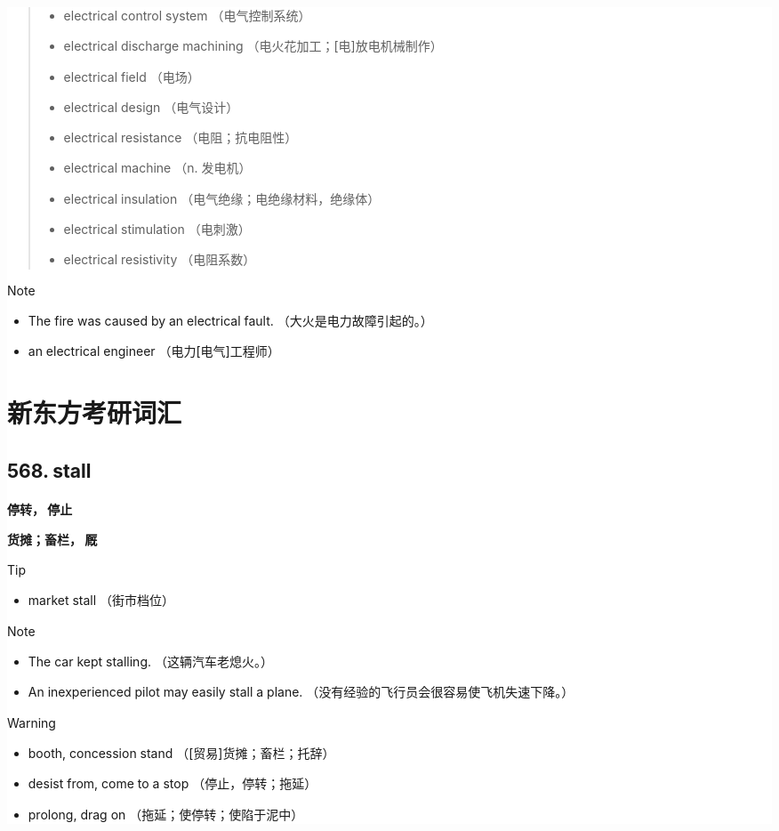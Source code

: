 >
> - electrical control system （电气控制系统）
>
> - electrical discharge machining （电火花加工；[电]放电机械制作）
>
> - electrical field （电场）
>
> - electrical design （电气设计）
>
> - electrical resistance （电阻；抗电阻性）
>
> - electrical machine （n. 发电机）
>
> - electrical insulation （电气绝缘；电绝缘材料，绝缘体）
>
> - electrical stimulation （电刺激）
>
> - electrical resistivity （电阻系数）
>

> [!NOTE]
>
> - The fire was caused by an electrical fault. （大火是电力故障引起的。）
>
> - an electrical engineer  （电力[电气]工程师）
>

# 新东方考研词汇

## 568. stall

**停转， 停止**

**货摊；畜栏， 厩**

> [!TIP]
>
> - market stall （街市档位）
>

> [!NOTE]
>
> - The car kept stalling. （这辆汽车老熄火。）
>
> - An inexperienced pilot may easily stall a plane. （没有经验的飞行员会很容易使飞机失速下降。）
>

> [!WARNING]
>
> - booth, concession stand （[贸易]货摊；畜栏；托辞）
>
> - desist from, come to a stop （停止，停转；拖延）
>
> - prolong, drag on （拖延；使停转；使陷于泥中）
>

